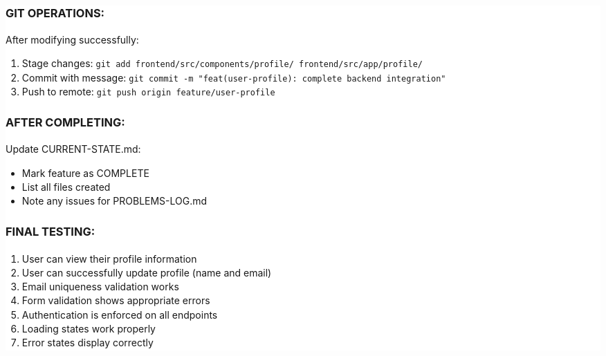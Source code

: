 ### GIT OPERATIONS:
After modifying successfully:
1. Stage changes: `git add frontend/src/components/profile/ frontend/src/app/profile/`
2. Commit with message: `git commit -m "feat(user-profile): complete backend integration"`
3. Push to remote: `git push origin feature/user-profile`

### AFTER COMPLETING:
Update CURRENT-STATE.md:
- Mark feature as COMPLETE
- List all files created
- Note any issues for PROBLEMS-LOG.md

### FINAL TESTING:
1. User can view their profile information
2. User can successfully update profile (name and email)
3. Email uniqueness validation works
4. Form validation shows appropriate errors
5. Authentication is enforced on all endpoints
6. Loading states work properly
7. Error states display correctly